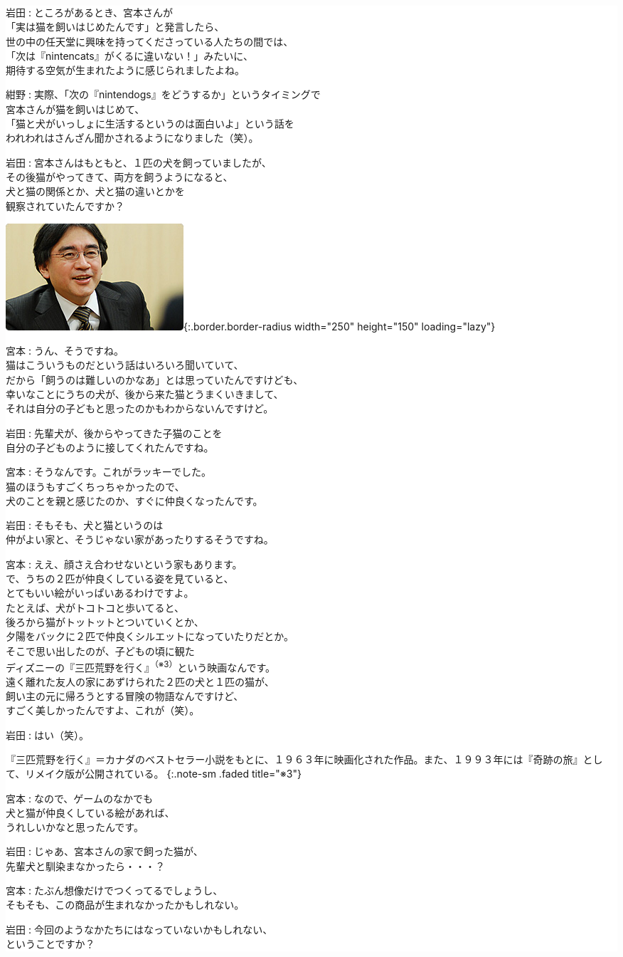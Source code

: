 岩田
: ところがあるとき、宮本さんが<br>「実は猫を飼いはじめたんです」と発言したら、<br>世の中の任天堂に興味を持ってくださっている人たちの間では、<br>「次は『nintencats』がくるに違いない！」みたいに、<br>期待する空気が生まれたように感じられましたよね。

紺野
: 実際、「次の『nintendogs』をどうするか」というタイミングで<br>宮本さんが猫を飼いはじめて、<br>「猫と犬がいっしょに生活するというのは面白いよ」という話を<br>われわれはさんざん聞かされるようになりました（笑）。

岩田
: 宮本さんはもともと、１匹の犬を飼っていましたが、<br>その後猫がやってきて、両方を飼うようになると、<br>犬と猫の関係とか、犬と猫の違いとかを<br>観察されていたんですか？

![](/others/interviews/jp/3ds/hardware/vol4/img/photo2.jpg){:.border.border-radius width="250" height="150"  loading="lazy"}

宮本
: うん、そうですね。<br>猫はこういうものだという話はいろいろ聞いていて、<br>だから「飼うのは難しいのかなあ」とは思っていたんですけども、<br>幸いなことにうちの犬が、後から来た猫とうまくいきまして、<br>それは自分の子どもと思ったのかもわからないんですけど。

岩田
: 先輩犬が、後からやってきた子猫のことを<br>自分の子どものように接してくれたんですね。

宮本
: そうなんです。これがラッキーでした。<br>猫のほうもすごくちっちゃかったので、<br>犬のことを親と感じたのか、すぐに仲良くなったんです。

岩田
: そもそも、犬と猫というのは<br>仲がよい家と、そうじゃない家があったりするそうですね。

宮本
: ええ、顔さえ合わせないという家もあります。<br>で、うちの２匹が仲良くしている姿を見ていると、<br>とてもいい絵がいっぱいあるわけですよ。<br>たとえば、犬がトコトコと歩いてると、<br>後ろから猫がトットットとついていくとか、<br>夕陽をバックに２匹で仲良くシルエットになっていたりだとか。<br>そこで思い出したのが、子どもの頃に観た<br>ディズニーの『三匹荒野を行く』<sup>（※3）</sup>という映画なんです。<br>遠く離れた友人の家にあずけられた２匹の犬と１匹の猫が、<br>飼い主の元に帰ろうとする冒険の物語なんですけど、<br>すごく美しかったんですよ、これが（笑）。

岩田
: はい（笑）。

『三匹荒野を行く』＝カナダのベストセラー小説をもとに、１９６３年に映画化された作品。また、１９９３年には『奇跡の旅』として、リメイク版が公開されている。
{:.note-sm .faded title="※3"}

宮本
: なので、ゲームのなかでも<br>犬と猫が仲良くしている絵があれば、<br>うれしいかなと思ったんです。

岩田
: じゃあ、宮本さんの家で飼った猫が、<br>先輩犬と馴染まなかったら・・・？

宮本
: たぶん想像だけでつくってるでしょうし、<br>そもそも、この商品が生まれなかったかもしれない。

岩田
: 今回のようなかたちにはなっていないかもしれない、<br>ということですか？

